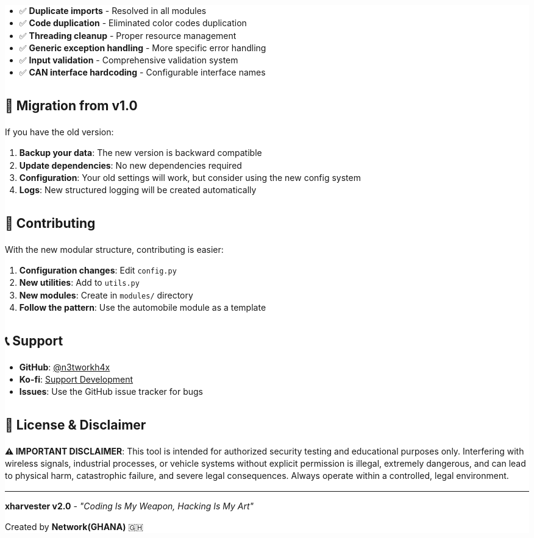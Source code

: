 - ✅ **Duplicate imports** - Resolved in all modules
- ✅ **Code duplication** - Eliminated color codes duplication
- ✅ **Threading cleanup** - Proper resource management
- ✅ **Generic exception handling** - More specific error handling
- ✅ **Input validation** - Comprehensive validation system
- ✅ **CAN interface hardcoding** - Configurable interface names

## 🔄 Migration from v1.0

If you have the old version:

1. **Backup your data**: The new version is backward compatible
2. **Update dependencies**: No new dependencies required
3. **Configuration**: Your old settings will work, but consider using the new config system
4. **Logs**: New structured logging will be created automatically

## 🤝 Contributing

With the new modular structure, contributing is easier:

1. **Configuration changes**: Edit `config.py`
2. **New utilities**: Add to `utils.py`
3. **New modules**: Create in `modules/` directory
4. **Follow the pattern**: Use the automobile module as a template

## 📞 Support

- **GitHub**: [@n3tworkh4x](https://github.com/n3tworkh4x)
- **Ko-fi**: [Support Development](https://ko-fi.com/n3twork)
- **Issues**: Use the GitHub issue tracker for bugs

## 📄 License & Disclaimer

**⚠️ IMPORTANT DISCLAIMER**: This tool is intended for authorized security testing and educational purposes only. Interfering with wireless signals, industrial processes, or vehicle systems without explicit permission is illegal, extremely dangerous, and can lead to physical harm, catastrophic failure, and severe legal consequences. Always operate within a controlled, legal environment.

---

**xharvester v2.0** - *"Coding Is My Weapon, Hacking Is My Art"*

Created by **Network(GHANA)** 🇬🇭